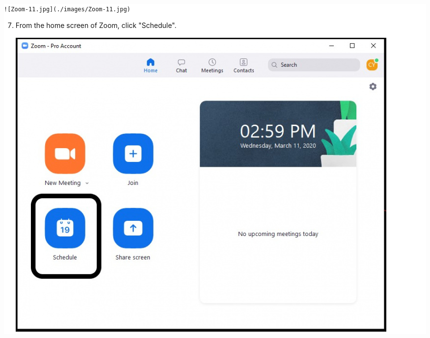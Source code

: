 	![Zoom-11.jpg](./images/Zoom-11.jpg)

7. From the home screen of Zoom, click "Schedule".

	![Zoom-12.jpg](./images/Zoom-12.jpg)
